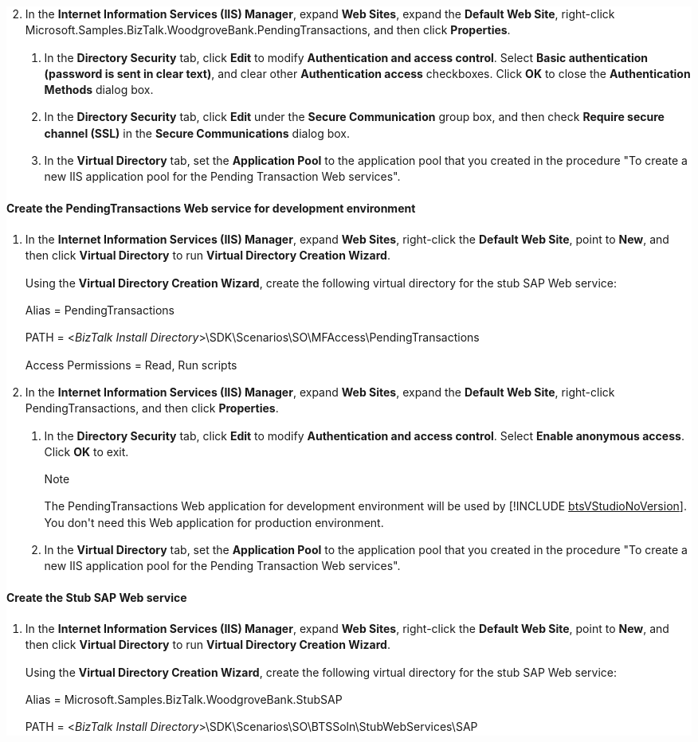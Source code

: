 2.  In the **Internet Information Services (IIS) Manager**, expand **Web Sites**, expand the **Default Web Site**, right-click Microsoft.Samples.BizTalk.WoodgroveBank.PendingTransactions, and then click **Properties**.  

    1.  In the **Directory Security** tab, click **Edit** to modify **Authentication and access control**. Select **Basic authentication (password is sent in clear text)**, and clear other **Authentication access** checkboxes. Click **OK** to close the **Authentication Methods** dialog box.  

    2.  In the **Directory Security** tab, click **Edit** under the **Secure Communication** group box, and then check **Require secure channel (SSL)** in the **Secure Communications** dialog box.  

    3.  In the **Virtual Directory** tab, set the **Application Pool** to the application pool that you created in the procedure "To create a new IIS application pool for the Pending Transaction Web services".  

#### Create the PendingTransactions Web service for development environment  

1. In the **Internet Information Services (IIS) Manager**, expand **Web Sites**, right-click the **Default Web Site**, point to **New**, and then click **Virtual Directory** to run **Virtual Directory Creation Wizard**.  

    Using the **Virtual Directory Creation Wizard**, create the following virtual directory for the stub SAP Web service:  

    Alias = PendingTransactions  

    PATH = \<*BizTalk Install Directory*\>\SDK\Scenarios\SO\MFAccess\PendingTransactions  

    Access Permissions = Read, Run scripts  

2. In the **Internet Information Services (IIS) Manager**, expand **Web Sites**, expand the **Default Web Site**, right-click PendingTransactions, and then click **Properties**.  

   1. In the **Directory Security** tab, click **Edit** to modify **Authentication and access control**. Select **Enable anonymous access**. Click **OK** to exit.  

      > [!NOTE]
      >  The PendingTransactions Web application for development environment will be used by [!INCLUDE [btsVStudioNoVersion](../includes/btsvstudionoversion-md.md)]. You don't need this Web application for production environment.  

   2. In the **Virtual Directory** tab, set the **Application Pool** to the application pool that you created in the procedure "To create a new IIS application pool for the Pending Transaction Web services".  

#### Create the Stub SAP Web service  

1.  In the **Internet Information Services (IIS) Manager**, expand **Web Sites**, right-click the **Default Web Site**, point to **New**, and then click **Virtual Directory** to run **Virtual Directory Creation Wizard**.  

     Using the **Virtual Directory Creation Wizard**, create the following virtual directory for the stub SAP Web service:  

     Alias = Microsoft.Samples.BizTalk.WoodgroveBank.StubSAP  

     PATH = \<*BizTalk Install Directory*\>\SDK\Scenarios\SO\BTSSoln\StubWebServices\SAP  
